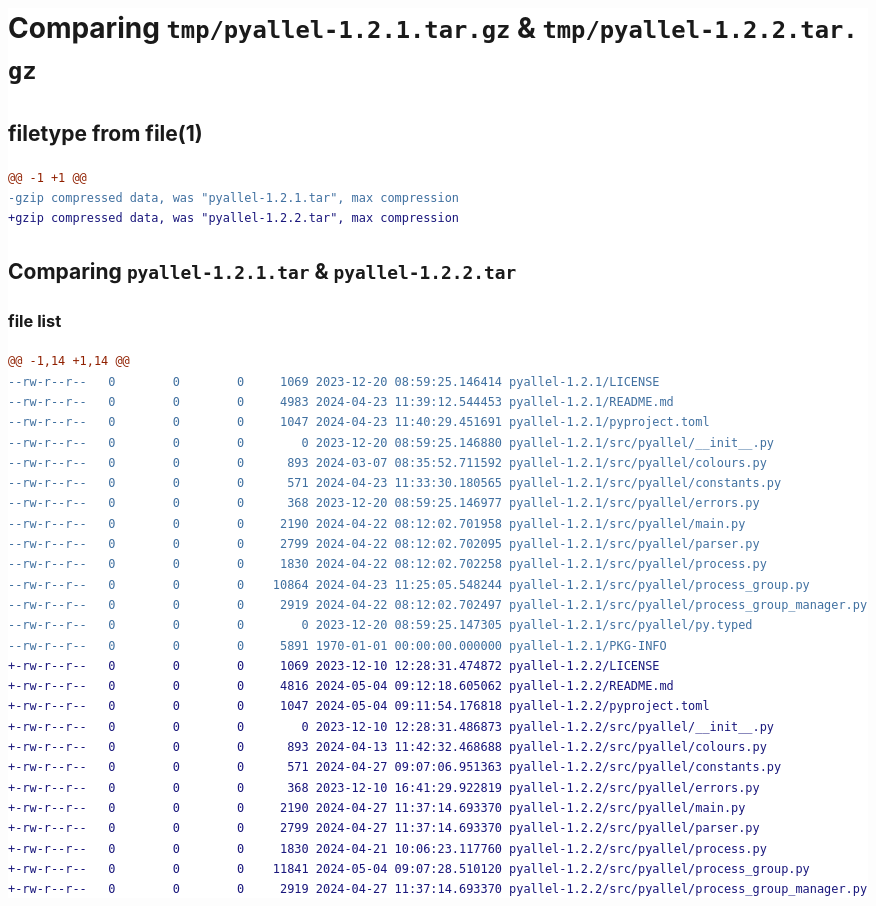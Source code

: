 # Comparing `tmp/pyallel-1.2.1.tar.gz` & `tmp/pyallel-1.2.2.tar.gz`

## filetype from file(1)

```diff
@@ -1 +1 @@
-gzip compressed data, was "pyallel-1.2.1.tar", max compression
+gzip compressed data, was "pyallel-1.2.2.tar", max compression
```

## Comparing `pyallel-1.2.1.tar` & `pyallel-1.2.2.tar`

### file list

```diff
@@ -1,14 +1,14 @@
--rw-r--r--   0        0        0     1069 2023-12-20 08:59:25.146414 pyallel-1.2.1/LICENSE
--rw-r--r--   0        0        0     4983 2024-04-23 11:39:12.544453 pyallel-1.2.1/README.md
--rw-r--r--   0        0        0     1047 2024-04-23 11:40:29.451691 pyallel-1.2.1/pyproject.toml
--rw-r--r--   0        0        0        0 2023-12-20 08:59:25.146880 pyallel-1.2.1/src/pyallel/__init__.py
--rw-r--r--   0        0        0      893 2024-03-07 08:35:52.711592 pyallel-1.2.1/src/pyallel/colours.py
--rw-r--r--   0        0        0      571 2024-04-23 11:33:30.180565 pyallel-1.2.1/src/pyallel/constants.py
--rw-r--r--   0        0        0      368 2023-12-20 08:59:25.146977 pyallel-1.2.1/src/pyallel/errors.py
--rw-r--r--   0        0        0     2190 2024-04-22 08:12:02.701958 pyallel-1.2.1/src/pyallel/main.py
--rw-r--r--   0        0        0     2799 2024-04-22 08:12:02.702095 pyallel-1.2.1/src/pyallel/parser.py
--rw-r--r--   0        0        0     1830 2024-04-22 08:12:02.702258 pyallel-1.2.1/src/pyallel/process.py
--rw-r--r--   0        0        0    10864 2024-04-23 11:25:05.548244 pyallel-1.2.1/src/pyallel/process_group.py
--rw-r--r--   0        0        0     2919 2024-04-22 08:12:02.702497 pyallel-1.2.1/src/pyallel/process_group_manager.py
--rw-r--r--   0        0        0        0 2023-12-20 08:59:25.147305 pyallel-1.2.1/src/pyallel/py.typed
--rw-r--r--   0        0        0     5891 1970-01-01 00:00:00.000000 pyallel-1.2.1/PKG-INFO
+-rw-r--r--   0        0        0     1069 2023-12-10 12:28:31.474872 pyallel-1.2.2/LICENSE
+-rw-r--r--   0        0        0     4816 2024-05-04 09:12:18.605062 pyallel-1.2.2/README.md
+-rw-r--r--   0        0        0     1047 2024-05-04 09:11:54.176818 pyallel-1.2.2/pyproject.toml
+-rw-r--r--   0        0        0        0 2023-12-10 12:28:31.486873 pyallel-1.2.2/src/pyallel/__init__.py
+-rw-r--r--   0        0        0      893 2024-04-13 11:42:32.468688 pyallel-1.2.2/src/pyallel/colours.py
+-rw-r--r--   0        0        0      571 2024-04-27 09:07:06.951363 pyallel-1.2.2/src/pyallel/constants.py
+-rw-r--r--   0        0        0      368 2023-12-10 16:41:29.922819 pyallel-1.2.2/src/pyallel/errors.py
+-rw-r--r--   0        0        0     2190 2024-04-27 11:37:14.693370 pyallel-1.2.2/src/pyallel/main.py
+-rw-r--r--   0        0        0     2799 2024-04-27 11:37:14.693370 pyallel-1.2.2/src/pyallel/parser.py
+-rw-r--r--   0        0        0     1830 2024-04-21 10:06:23.117760 pyallel-1.2.2/src/pyallel/process.py
+-rw-r--r--   0        0        0    11841 2024-05-04 09:07:28.510120 pyallel-1.2.2/src/pyallel/process_group.py
+-rw-r--r--   0        0        0     2919 2024-04-27 11:37:14.693370 pyallel-1.2.2/src/pyallel/process_group_manager.py
```